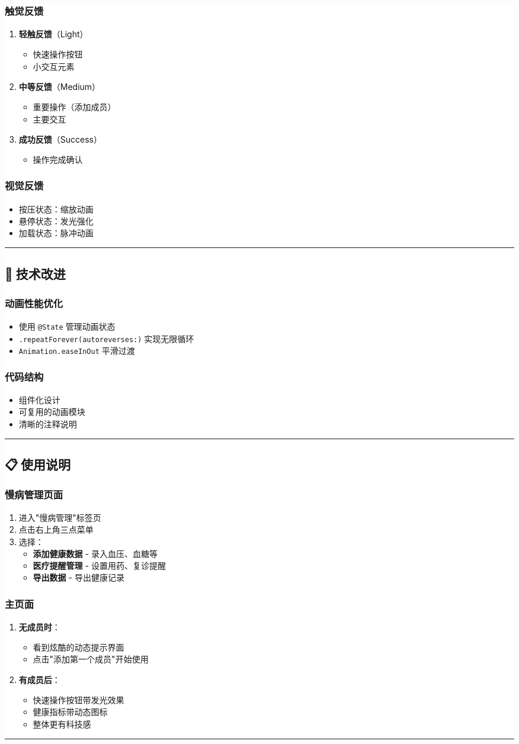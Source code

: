 ### 触觉反馈
1. **轻触反馈**（Light）
   - 快速操作按钮
   - 小交互元素

2. **中等反馈**（Medium）
   - 重要操作（添加成员）
   - 主要交互

3. **成功反馈**（Success）
   - 操作完成确认

### 视觉反馈
- 按压状态：缩放动画
- 悬停状态：发光强化
- 加载状态：脉冲动画

---

## 🔄 技术改进

### 动画性能优化
- 使用 `@State` 管理动画状态
- `.repeatForever(autoreverses:)` 实现无限循环
- `Animation.easeInOut` 平滑过渡

### 代码结构
- 组件化设计
- 可复用的动画模块
- 清晰的注释说明

---

## 📋 使用说明

### 慢病管理页面
1. 进入"慢病管理"标签页
2. 点击右上角三点菜单
3. 选择：
   - **添加健康数据** - 录入血压、血糖等
   - **医疗提醒管理** - 设置用药、复诊提醒
   - **导出数据** - 导出健康记录

### 主页面
1. **无成员时**：
   - 看到炫酷的动态提示界面
   - 点击"添加第一个成员"开始使用
   
2. **有成员后**：
   - 快速操作按钮带发光效果
   - 健康指标带动态图标
   - 整体更有科技感

---